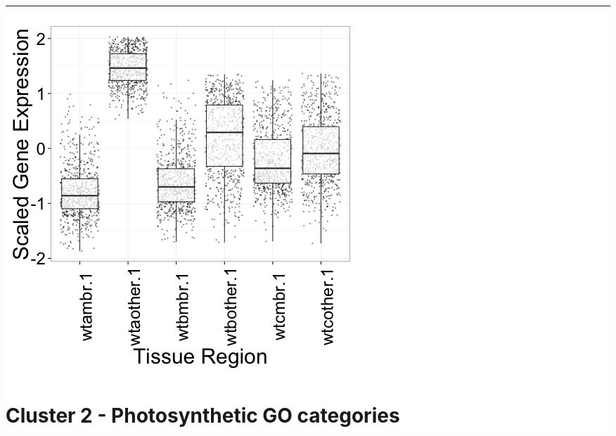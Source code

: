 ***
![plot of chunk unnamed-chunk-8](101914plantbioretreat-figure/unnamed-chunk-8.png) 

Cluster 2 - Photosynthetic GO categories
========================================================